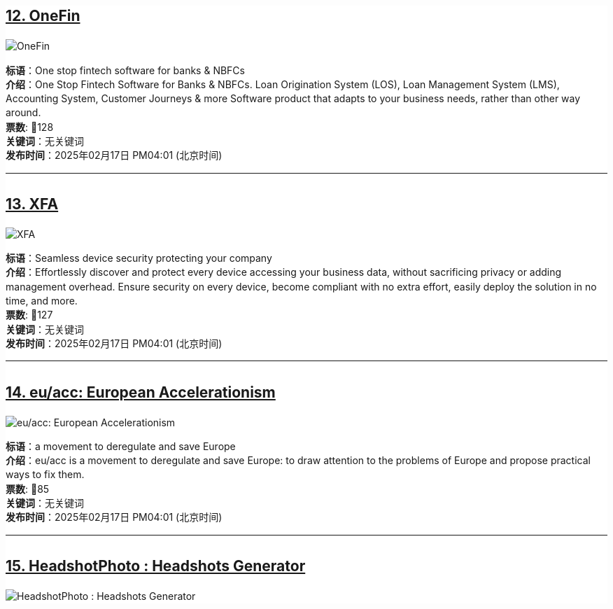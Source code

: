 
## [12. OneFin](https://www.producthunt.com/posts/onefin?utm_campaign=producthunt-api&utm_medium=api-v2&utm_source=Application%3A+DailyHunter+%28ID%3A+140760%29)  
![OneFin](https://ph-files.imgix.net/982423b7-16d5-46f5-aee7-475d97f9634d.png?auto=format&fit=crop&frame=1&h=512&w=1024)  

**标语**：One stop fintech software for banks & NBFCs  
**介绍**：One Stop Fintech Software for Banks & NBFCs. Loan Origination System (LOS), Loan Management System (LMS), Accounting System, Customer Journeys & more Software product that adapts to your business needs, rather than other way around.  
**票数**: 🔺128  
**关键词**：无关键词  
**发布时间**：2025年02月17日 PM04:01 (北京时间)  

---

## [13. XFA](https://www.producthunt.com/posts/xfa?utm_campaign=producthunt-api&utm_medium=api-v2&utm_source=Application%3A+DailyHunter+%28ID%3A+140760%29)  
![XFA](https://ph-files.imgix.net/0391811b-30c4-4573-bce4-b036143e1caa.png?auto=format&fit=crop&frame=1&h=512&w=1024)  

**标语**：Seamless device security protecting your company  
**介绍**：Effortlessly discover and protect every device accessing your business data, without sacrificing privacy or adding management overhead. Ensure security on every device, become compliant with no extra effort, easily deploy the solution in no time, and more.  
**票数**: 🔺127  
**关键词**：无关键词  
**发布时间**：2025年02月17日 PM04:01 (北京时间)  

---

## [14. eu/acc: European Accelerationism](https://www.producthunt.com/posts/eu-acc-european-accelerationism?utm_campaign=producthunt-api&utm_medium=api-v2&utm_source=Application%3A+DailyHunter+%28ID%3A+140760%29)  
![eu/acc: European Accelerationism](https://ph-files.imgix.net/b2f8eabd-d4d4-45a8-ab82-eabf3c252d81.png?auto=format&fit=crop&frame=1&h=512&w=1024)  

**标语**：a movement to deregulate and save Europe  
**介绍**：eu/acc is a movement to deregulate and save Europe: to draw attention to the problems of Europe and propose practical ways to fix them.  
**票数**: 🔺85  
**关键词**：无关键词  
**发布时间**：2025年02月17日 PM04:01 (北京时间)  

---

## [15. HeadshotPhoto : Headshots Generator](https://www.producthunt.com/posts/headshotphoto-headshots-generator?utm_campaign=producthunt-api&utm_medium=api-v2&utm_source=Application%3A+DailyHunter+%28ID%3A+140760%29)  
![HeadshotPhoto : Headshots Generator](https://ph-files.imgix.net/6a179ea0-506e-46cf-b6fc-f314a2a6c368.png?auto=format&fit=crop&frame=1&h=512&w=1024)  
